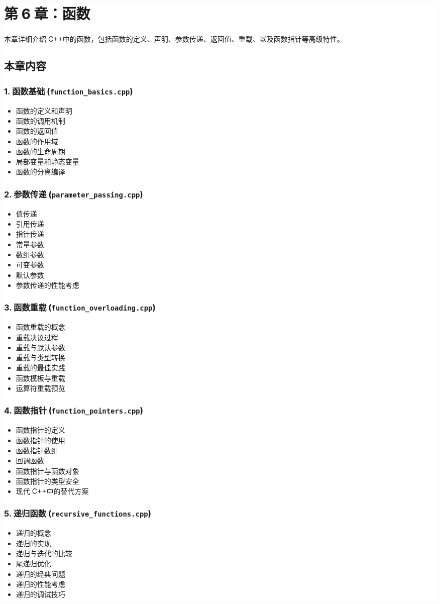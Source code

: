 # 第 6 章：函数

本章详细介绍 C++中的函数，包括函数的定义、声明、参数传递、返回值、重载、以及函数指针等高级特性。

## 本章内容

### 1. 函数基础 (`function_basics.cpp`)

- 函数的定义和声明
- 函数的调用机制
- 函数的返回值
- 函数的作用域
- 函数的生命周期
- 局部变量和静态变量
- 函数的分离编译

### 2. 参数传递 (`parameter_passing.cpp`)

- 值传递
- 引用传递
- 指针传递
- 常量参数
- 数组参数
- 可变参数
- 默认参数
- 参数传递的性能考虑

### 3. 函数重载 (`function_overloading.cpp`)

- 函数重载的概念
- 重载决议过程
- 重载与默认参数
- 重载与类型转换
- 重载的最佳实践
- 函数模板与重载
- 运算符重载预览

### 4. 函数指针 (`function_pointers.cpp`)

- 函数指针的定义
- 函数指针的使用
- 函数指针数组
- 回调函数
- 函数指针与函数对象
- 函数指针的类型安全
- 现代 C++中的替代方案

### 5. 递归函数 (`recursive_functions.cpp`)

- 递归的概念
- 递归的实现
- 递归与迭代的比较
- 尾递归优化
- 递归的经典问题
- 递归的性能考虑
- 递归的调试技巧
